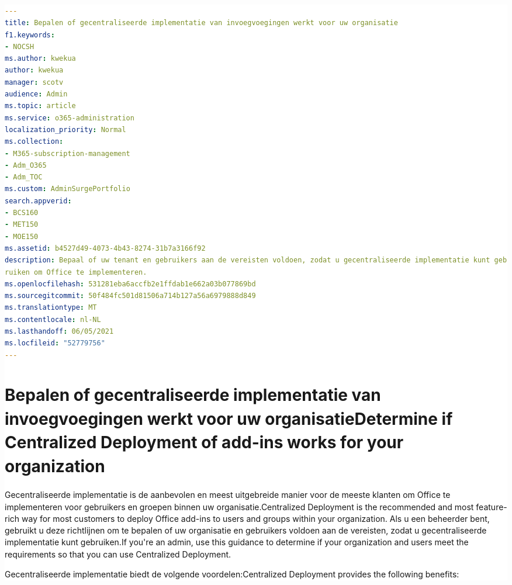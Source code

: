 ```yaml
---
title: Bepalen of gecentraliseerde implementatie van invoegvoegingen werkt voor uw organisatie
f1.keywords:
- NOCSH
ms.author: kwekua
author: kwekua
manager: scotv
audience: Admin
ms.topic: article
ms.service: o365-administration
localization_priority: Normal
ms.collection:
- M365-subscription-management
- Adm_O365
- Adm_TOC
ms.custom: AdminSurgePortfolio
search.appverid:
- BCS160
- MET150
- MOE150
ms.assetid: b4527d49-4073-4b43-8274-31b7a3166f92
description: Bepaal of uw tenant en gebruikers aan de vereisten voldoen, zodat u gecentraliseerde implementatie kunt gebruiken om Office te implementeren.
ms.openlocfilehash: 531281eba6accfb2e1ffdab1e662a03b077869bd
ms.sourcegitcommit: 50f484fc501d81506a714b127a56a6979888d849
ms.translationtype: MT
ms.contentlocale: nl-NL
ms.lasthandoff: 06/05/2021
ms.locfileid: "52779756"
---
```

# <a name="determine-if-centralized-deployment-of-add-ins-works-for-your-organization"></a><span data-ttu-id="15f35-103">Bepalen of gecentraliseerde implementatie van invoegvoegingen werkt voor uw organisatie</span><span class="sxs-lookup"><span data-stu-id="15f35-103">Determine if Centralized Deployment of add-ins works for your organization</span></span>

<span data-ttu-id="15f35-104">Gecentraliseerde implementatie is de aanbevolen en meest uitgebreide manier voor de meeste klanten om Office te implementeren voor gebruikers en groepen binnen uw organisatie.</span><span class="sxs-lookup"><span data-stu-id="15f35-104">Centralized Deployment is the recommended and most feature-rich way for most customers to deploy Office add-ins to users and groups within your organization.</span></span> <span data-ttu-id="15f35-105">Als u een beheerder bent, gebruikt u deze richtlijnen om te bepalen of uw organisatie en gebruikers voldoen aan de vereisten, zodat u gecentraliseerde implementatie kunt gebruiken.</span><span class="sxs-lookup"><span data-stu-id="15f35-105">If you're an admin, use this guidance to determine if your organization and users meet the requirements so that you can use Centralized Deployment.</span></span>

<span data-ttu-id="15f35-106">Gecentraliseerde implementatie biedt de volgende voordelen:</span><span class="sxs-lookup"><span data-stu-id="15f35-106">Centralized Deployment provides the following benefits:</span></span>
  